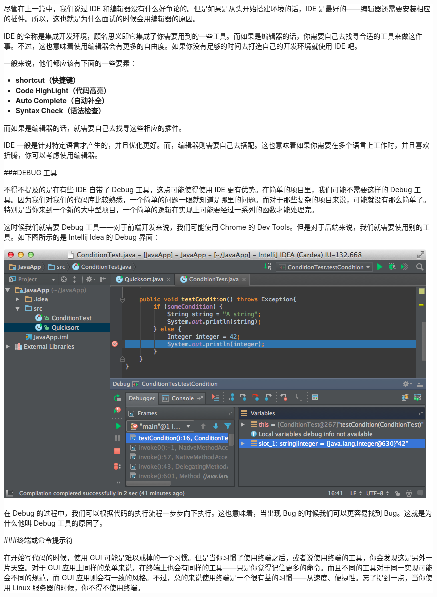 尽管在上一篇中，我们说过 IDE 和编辑器没有什么好争论的。但是如果是从头开始搭建环境的话，IDE 是最好的——编辑器还需要安装相应的插件。所以，这也就是为什么面试的时候会用编辑器的原因。

IDE 的全称是集成开发环境，顾名思义即它集成了你需要用到的一些工具。而如果是编辑器的话，你需要自己去找寻合适的工具来做这件事。不过，这也意味着使用编辑器会有更多的自由度。如果你没有足够的时间去打造自己的开发环境就使用 IDE 吧。

一般来说，他们都应该有下面的一些要素：

 - **shortcut（快捷键）**
 - **Code HighLight（代码高亮）**
 - **Auto Complete（自动补全）**
 - **Syntax Check（语法检查）**

而如果是编辑器的话，就需要自己去找寻这些相应的插件。

IDE 一般是针对特定语言才产生的，并且优化更好。而，编辑器则需要自己去搭配。这也意味着如果你需要在多个语言上工作时，并且喜欢折腾，你可以考虑使用编辑器。

###DEBUG 工具

不得不提及的是在有些 IDE 自带了 Debug 工具，这点可能使得使用 IDE 更有优势。在简单的项目里，我们可能不需要这样的 Debug 工具。因为我们对我们的代码库比较熟悉，一个简单的问题一眼就知道是哪里的问题。而对于那些复杂的项目来说，可能就没有那么简单了。特别是当你来到一个新的大中型项目，一个简单的逻辑在实现上可能要经过一系列的函数才能处理完。

这时候我们就需要 Debug 工具——对于前端开发来说，我们可能使用 Chrome 的 Dev Tools。但是对于后端来说，我们就需要使用别的工具。如下图所示的是 Intellij Idea 的 Debug 界面：

![Intellij Idea Debug](assets/article/chapter1/idea-debug.png)

在 Debug 的过程中，我们可以根据代码的执行流程一步步向下执行。这也意味着，当出现 Bug 的时候我们可以更容易找到 Bug。这就是为什么他叫 Debug 工具的原因了。

###终端或命令提示符

在开始写代码的时候，使用 GUI 可能是难以戒掉的一个习惯。但是当你习惯了使用终端之后，或者说使用终端的工具，你会发现这是另外一片天空。对于 GUI 应用上同样的菜单来说，在终端上也会有同样的工具——只是你觉得记住更多的命令。而且不同的工具对于同一实现可能会不同的规范，而 GUI 应用则会有一致的风格。不过，总的来说使用终端是一个很有益的习惯——从速度、便捷性。忘了提到一点，当你使用 Linux 服务器的时候，你不得不使用终端。
